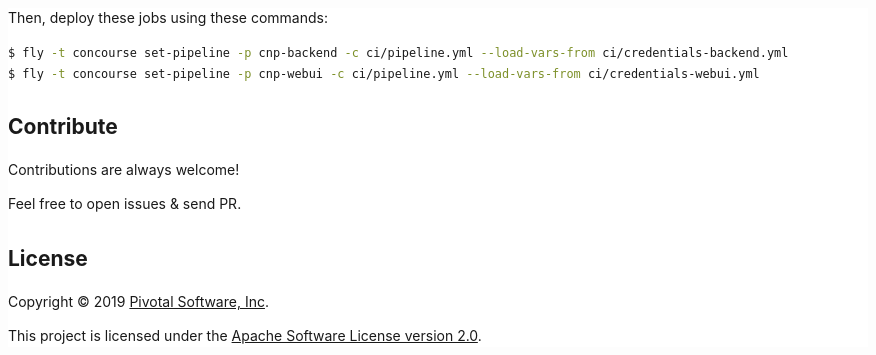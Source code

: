 Then, deploy these jobs using these commands:
```bash
$ fly -t concourse set-pipeline -p cnp-backend -c ci/pipeline.yml --load-vars-from ci/credentials-backend.yml
$ fly -t concourse set-pipeline -p cnp-webui -c ci/pipeline.yml --load-vars-from ci/credentials-webui.yml
```

## Contribute

Contributions are always welcome!

Feel free to open issues & send PR.

## License

Copyright &copy; 2019 [Pivotal Software, Inc](https://pivotal.io).

This project is licensed under the [Apache Software License version 2.0](https://www.apache.org/licenses/LICENSE-2.0).
